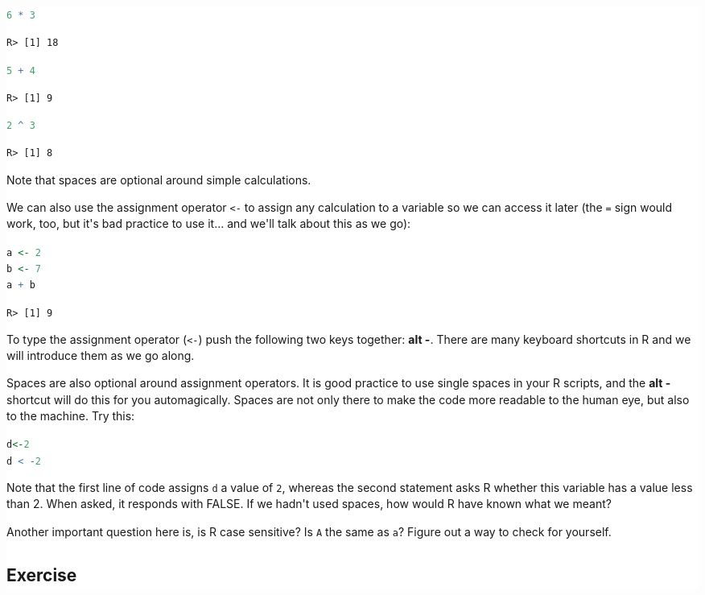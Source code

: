 
```r
6 * 3
```

```
R> [1] 18
```

```r
5 + 4
```

```
R> [1] 9
```

```r
2 ^ 3
```

```
R> [1] 8
```

Note that spaces are optional around simple calculations.

We can also use the assignment operator `<-` to assign any calculation to a variable so we can access it later (the `=` sign would work, too, but it's bad practice to use it… and we'll talk about this as we go):


```r
a <- 2
b <- 7
a + b
```

```
R> [1] 9
```

To type the assignment operator (`<-`) push the following two keys together: **alt -**. There are many keyboard shortcuts in R and we will introduce them as we go along.

Spaces are also optional around assignment operators. It is good practice to use single spaces in your R scripts, and the **alt -** shortcut will do this for you automagically. Spaces are not only there to make the code more readable to the human eye, but also to the machine. Try this:


```r
d<-2
d < -2
```

Note that the first line of code assigns `d` a value of `2`, whereas the second statement asks R whether this variable has a value less than 2. When asked, it responds with FALSE. If we hadn't used spaces, how would R have known what we meant?

Another important question here is, is R case sensitive? Is `A` the same as `a`? Figure out a way to check for yourself.

## Exercise
